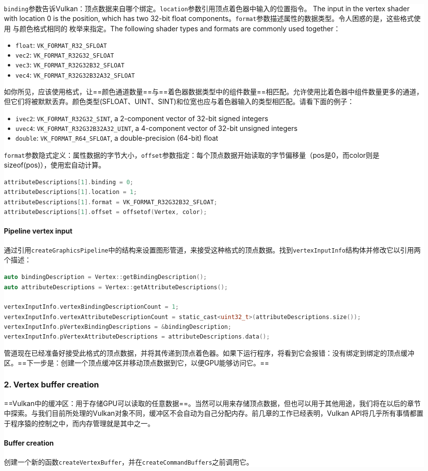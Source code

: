 `binding`参数告诉Vulkan：顶点数据来自哪个绑定。`location`参数引用顶点着色器中输入的位置指令。 The input in the vertex shader with location 0 is the position, which has two 32-bit float components。`format`参数描述属性的数据类型。令人困惑的是，这些格式使用 与颜色格式相同的 枚举来指定。The following shader types and formats are commonly used together：

- `float`: `VK_FORMAT_R32_SFLOAT`
- `vec2`: `VK_FORMAT_R32G32_SFLOAT`
- `vec3`: `VK_FORMAT_R32G32B32_SFLOAT`
- `vec4`: `VK_FORMAT_R32G32B32A32_SFLOAT`

如你所见，应该使用格式，让==颜色通道数量==与==着色器数据类型中的组件数量==相匹配。允许使用比着色器中组件数量更多的通道，但它们将被默默丢弃。颜色类型(SFLOAT、UINT、SINT)和位宽也应与着色器输入的类型相匹配。请看下面的例子：

- `ivec2`: `VK_FORMAT_R32G32_SINT`, a 2-component vector of 32-bit signed integers
- `uvec4`: `VK_FORMAT_R32G32B32A32_UINT`, a 4-component vector of 32-bit unsigned integers
- `double`: `VK_FORMAT_R64_SFLOAT`, a double-precision (64-bit) float

`format`参数隐式定义：属性数据的字节大小，`offset`参数指定：每个顶点数据开始读取的字节偏移量（pos是0，而color则是sizeof(pos)），使用宏自动计算。

```c
attributeDescriptions[1].binding = 0;
attributeDescriptions[1].location = 1;
attributeDescriptions[1].format = VK_FORMAT_R32G32B32_SFLOAT;
attributeDescriptions[1].offset = offsetof(Vertex, color);
```



#### Pipeline vertex input

通过引用`createGraphicsPipeline`中的结构来设置图形管道，来接受这种格式的顶点数据。找到`vertexInputInfo`结构体并修改它以引用两个描述：

```c
auto bindingDescription = Vertex::getBindingDescription();
auto attributeDescriptions = Vertex::getAttributeDescriptions();

vertexInputInfo.vertexBindingDescriptionCount = 1;
vertexInputInfo.vertexAttributeDescriptionCount = static_cast<uint32_t>(attributeDescriptions.size());
vertexInputInfo.pVertexBindingDescriptions = &bindingDescription;
vertexInputInfo.pVertexAttributeDescriptions = attributeDescriptions.data();
```

管道现在已经准备好接受此格式的顶点数据，并将其传递到顶点着色器。如果下运行程序，将看到它会报错：没有绑定到绑定的顶点缓冲区。==下一步是：创建一个顶点缓冲区并移动顶点数据到它，以便GPU能够访问它。==





### 2. Vertex buffer creation

==Vulkan中的缓冲区：用于存储GPU可以读取的任意数据==。当然可以用来存储顶点数据，但也可以用于其他用途，我们将在以后的章节中探索。与我们目前所处理的Vulkan对象不同，缓冲区不会自动为自己分配内存。前几章的工作已经表明，Vulkan API将几乎所有事情都置于程序猿的控制之中，而内存管理就是其中之一。



#### Buffer creation

创建一个新的函数`createVertexBuffer`，并在`createCommandBuffers`之前调用它。
